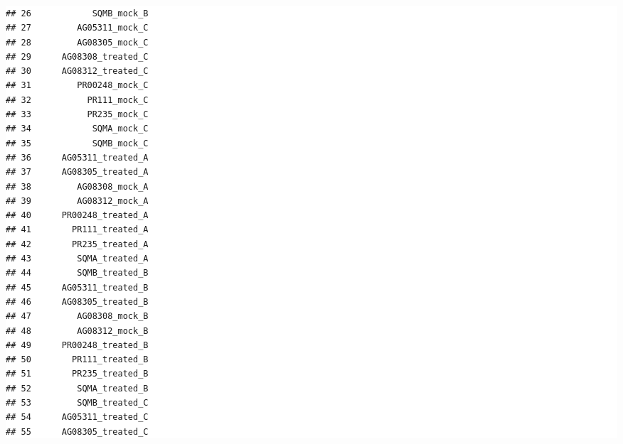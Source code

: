     ## 26            SQMB_mock_B
    ## 27         AG05311_mock_C
    ## 28         AG08305_mock_C
    ## 29      AG08308_treated_C
    ## 30      AG08312_treated_C
    ## 31         PR00248_mock_C
    ## 32           PR111_mock_C
    ## 33           PR235_mock_C
    ## 34            SQMA_mock_C
    ## 35            SQMB_mock_C
    ## 36      AG05311_treated_A
    ## 37      AG08305_treated_A
    ## 38         AG08308_mock_A
    ## 39         AG08312_mock_A
    ## 40      PR00248_treated_A
    ## 41        PR111_treated_A
    ## 42        PR235_treated_A
    ## 43         SQMA_treated_A
    ## 44         SQMB_treated_B
    ## 45      AG05311_treated_B
    ## 46      AG08305_treated_B
    ## 47         AG08308_mock_B
    ## 48         AG08312_mock_B
    ## 49      PR00248_treated_B
    ## 50        PR111_treated_B
    ## 51        PR235_treated_B
    ## 52         SQMA_treated_B
    ## 53         SQMB_treated_C
    ## 54      AG05311_treated_C
    ## 55      AG08305_treated_C
